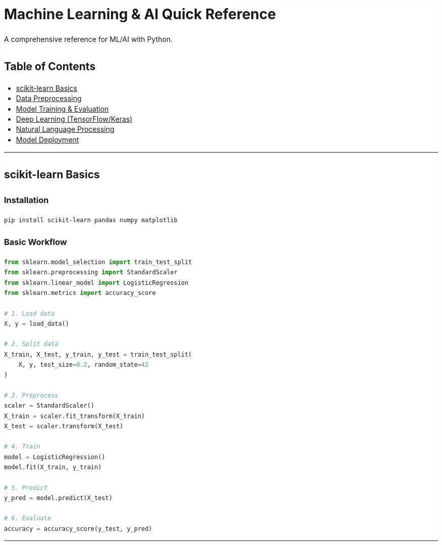 # Machine Learning & AI Quick Reference

A comprehensive reference for ML/AI with Python.

## Table of Contents
- [scikit-learn Basics](#scikit-learn-basics)
- [Data Preprocessing](#data-preprocessing)
- [Model Training & Evaluation](#model-training--evaluation)
- [Deep Learning (TensorFlow/Keras)](#deep-learning-tensorflowkeras)
- [Natural Language Processing](#natural-language-processing)
- [Model Deployment](#model-deployment)

---

## scikit-learn Basics

### Installation
```bash
pip install scikit-learn pandas numpy matplotlib
```

### Basic Workflow
```python
from sklearn.model_selection import train_test_split
from sklearn.preprocessing import StandardScaler
from sklearn.linear_model import LogisticRegression
from sklearn.metrics import accuracy_score

# 1. Load data
X, y = load_data()

# 2. Split data
X_train, X_test, y_train, y_test = train_test_split(
    X, y, test_size=0.2, random_state=42
)

# 3. Preprocess
scaler = StandardScaler()
X_train = scaler.fit_transform(X_train)
X_test = scaler.transform(X_test)

# 4. Train
model = LogisticRegression()
model.fit(X_train, y_train)

# 5. Predict
y_pred = model.predict(X_test)

# 6. Evaluate
accuracy = accuracy_score(y_test, y_pred)
```

---